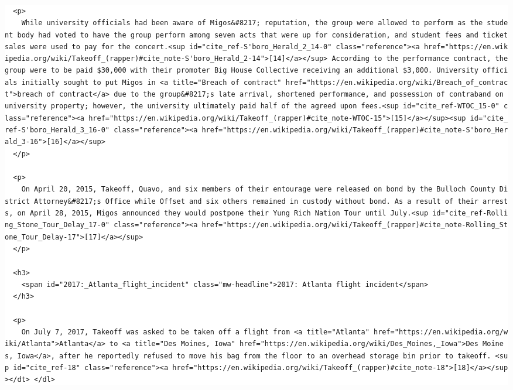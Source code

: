       <p>
        While university officials had been aware of Migos&#8217; reputation, the group were allowed to perform as the student body had voted to have the group perform among seven acts that were up for consideration, and student fees and ticket sales were used to pay for the concert.<sup id="cite_ref-S'boro_Herald_2_14-0" class="reference"><a href="https://en.wikipedia.org/wiki/Takeoff_(rapper)#cite_note-S'boro_Herald_2-14">[14]</a></sup> According to the performance contract, the group were to be paid $30,000 with their promoter Big House Collective receiving an additional $3,000. University officials initially sought to put Migos in <a title="Breach of contract" href="https://en.wikipedia.org/wiki/Breach_of_contract">breach of contract</a> due to the group&#8217;s late arrival, shortened performance, and possession of contraband on university property; however, the university ultimately paid half of the agreed upon fees.<sup id="cite_ref-WTOC_15-0" class="reference"><a href="https://en.wikipedia.org/wiki/Takeoff_(rapper)#cite_note-WTOC-15">[15]</a></sup><sup id="cite_ref-S'boro_Herald_3_16-0" class="reference"><a href="https://en.wikipedia.org/wiki/Takeoff_(rapper)#cite_note-S'boro_Herald_3-16">[16]</a></sup>
      </p>
      
      <p>
        On April 20, 2015, Takeoff, Quavo, and six members of their entourage were released on bond by the Bulloch County District Attorney&#8217;s Office while Offset and six others remained in custody without bond. As a result of their arrests, on April 28, 2015, Migos announced they would postpone their Yung Rich Nation Tour until July.<sup id="cite_ref-Rolling_Stone_Tour_Delay_17-0" class="reference"><a href="https://en.wikipedia.org/wiki/Takeoff_(rapper)#cite_note-Rolling_Stone_Tour_Delay-17">[17]</a></sup>
      </p>
      
      <h3>
        <span id="2017:_Atlanta_flight_incident" class="mw-headline">2017: Atlanta flight incident</span>
      </h3>
      
      <p>
        On July 7, 2017, Takeoff was asked to be taken off a flight from <a title="Atlanta" href="https://en.wikipedia.org/wiki/Atlanta">Atlanta</a> to <a title="Des Moines, Iowa" href="https://en.wikipedia.org/wiki/Des_Moines,_Iowa">Des Moines, Iowa</a>, after he reportedly refused to move his bag from the floor to an overhead storage bin prior to takeoff. <sup id="cite_ref-18" class="reference"><a href="https://en.wikipedia.org/wiki/Takeoff_(rapper)#cite_note-18">[18]</a></sup></dt> </dl>